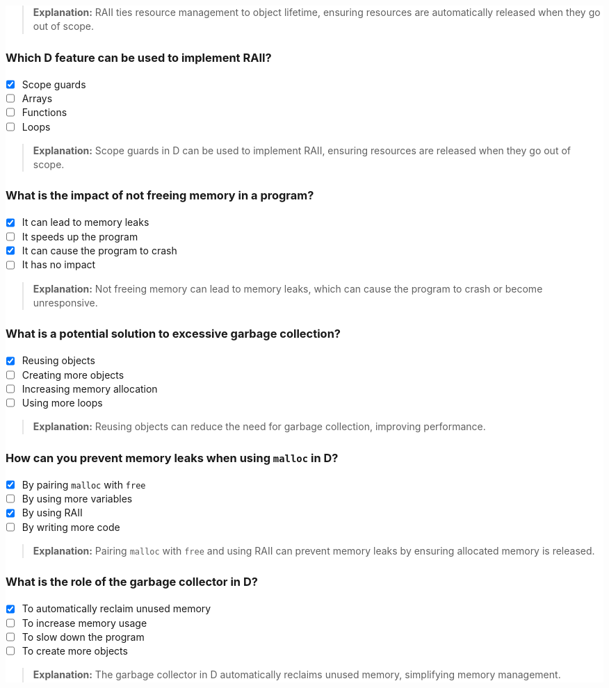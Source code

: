 > **Explanation:** RAII ties resource management to object lifetime, ensuring resources are automatically released when they go out of scope.

### Which D feature can be used to implement RAII?

- [x] Scope guards
- [ ] Arrays
- [ ] Functions
- [ ] Loops

> **Explanation:** Scope guards in D can be used to implement RAII, ensuring resources are released when they go out of scope.

### What is the impact of not freeing memory in a program?

- [x] It can lead to memory leaks
- [ ] It speeds up the program
- [x] It can cause the program to crash
- [ ] It has no impact

> **Explanation:** Not freeing memory can lead to memory leaks, which can cause the program to crash or become unresponsive.

### What is a potential solution to excessive garbage collection?

- [x] Reusing objects
- [ ] Creating more objects
- [ ] Increasing memory allocation
- [ ] Using more loops

> **Explanation:** Reusing objects can reduce the need for garbage collection, improving performance.

### How can you prevent memory leaks when using `malloc` in D?

- [x] By pairing `malloc` with `free`
- [ ] By using more variables
- [x] By using RAII
- [ ] By writing more code

> **Explanation:** Pairing `malloc` with `free` and using RAII can prevent memory leaks by ensuring allocated memory is released.

### What is the role of the garbage collector in D?

- [x] To automatically reclaim unused memory
- [ ] To increase memory usage
- [ ] To slow down the program
- [ ] To create more objects

> **Explanation:** The garbage collector in D automatically reclaims unused memory, simplifying memory management.
